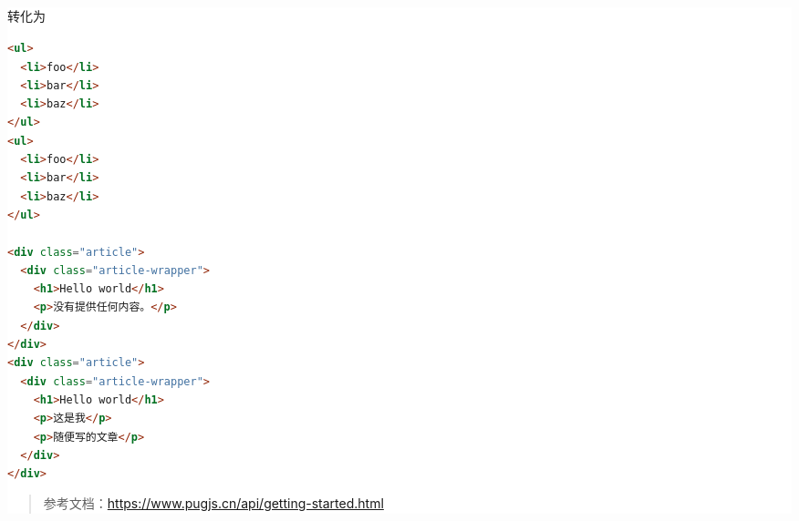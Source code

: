 转化为

```html
<ul>
  <li>foo</li>
  <li>bar</li>
  <li>baz</li>
</ul>
<ul>
  <li>foo</li>
  <li>bar</li>
  <li>baz</li>
</ul>

<div class="article">
  <div class="article-wrapper">
    <h1>Hello world</h1>
    <p>没有提供任何内容。</p>
  </div>
</div>
<div class="article">
  <div class="article-wrapper">
    <h1>Hello world</h1>
    <p>这是我</p>
    <p>随便写的文章</p>
  </div>
</div>
```

> 参考文档：https://www.pugjs.cn/api/getting-started.html
